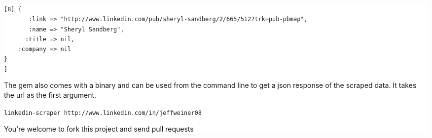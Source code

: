     [8] {
           :link => "http://www.linkedin.com/pub/sheryl-sandberg/2/665/512?trk=pub-pbmap",
           :name => "Sheryl Sandberg",
          :title => nil,
        :company => nil
    }
    ]


The gem also comes with a binary and can be used from the command line to get a json response of the scraped data. It takes the url as the first argument.

    linkedin-scraper http://www.linkedin.com/in/jeffweiner08

You're welcome to fork this project and send pull requests
